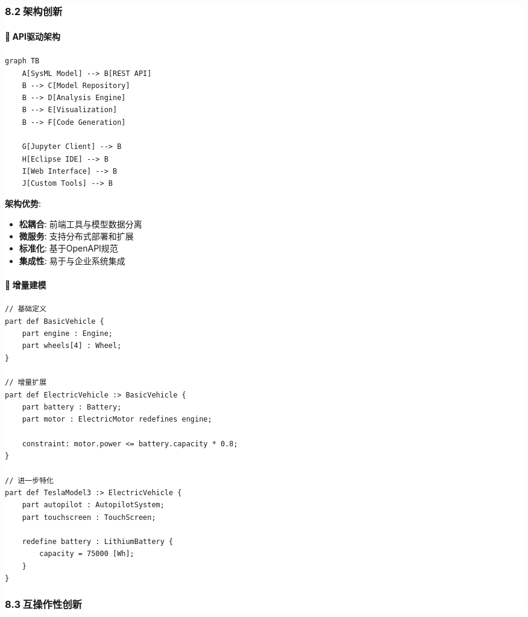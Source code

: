 ### 8.2 架构创新

#### 🔗 **API驱动架构**

```mermaid
graph TB
    A[SysML Model] --> B[REST API]
    B --> C[Model Repository]
    B --> D[Analysis Engine]
    B --> E[Visualization]
    B --> F[Code Generation]
    
    G[Jupyter Client] --> B
    H[Eclipse IDE] --> B
    I[Web Interface] --> B
    J[Custom Tools] --> B
```

**架构优势**:
- **松耦合**: 前端工具与模型数据分离
- **微服务**: 支持分布式部署和扩展
- **标准化**: 基于OpenAPI规范
- **集成性**: 易于与企业系统集成

#### 🔄 **增量建模**

```sysml
// 基础定义
part def BasicVehicle {
    part engine : Engine;
    part wheels[4] : Wheel;
}

// 增量扩展
part def ElectricVehicle :> BasicVehicle {
    part battery : Battery;
    part motor : ElectricMotor redefines engine;
    
    constraint: motor.power <= battery.capacity * 0.8;
}

// 进一步特化
part def TeslaModel3 :> ElectricVehicle {
    part autopilot : AutopilotSystem;
    part touchscreen : TouchScreen;
    
    redefine battery : LithiumBattery {
        capacity = 75000 [Wh];
    }
}
```

### 8.3 互操作性创新
